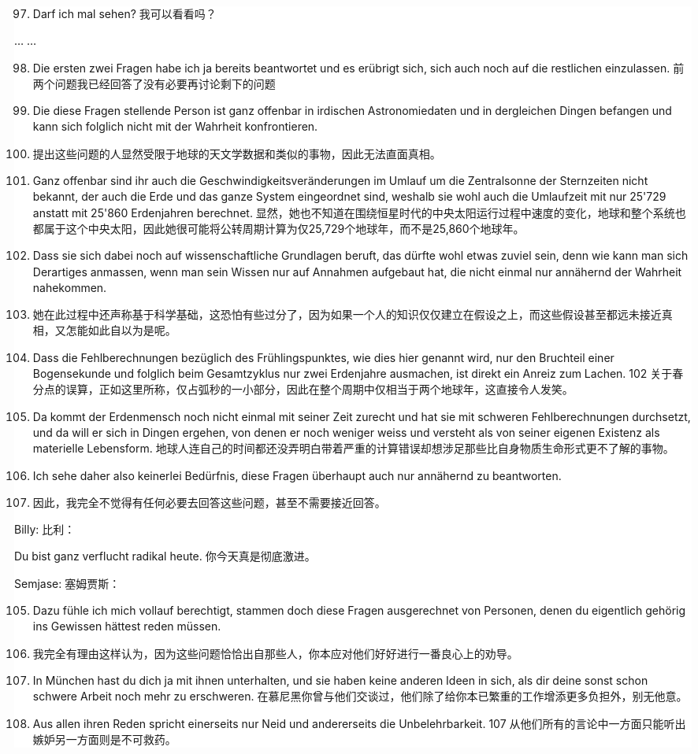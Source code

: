 97. Darf ich mal sehen?
我可以看看吗？

…
…

98. Die ersten zwei Fragen habe ich ja bereits beantwortet und es erübrigt sich, sich auch noch auf die restlichen einzulassen.
前两个问题我已经回答了没有必要再讨论剩下的问题

99. Die diese Fragen stellende Person ist ganz offenbar in irdischen Astronomiedaten und in dergleichen Dingen befangen und kann sich folglich nicht mit der Wahrheit konfrontieren.
99. 提出这些问题的人显然受限于地球的天文学数据和类似的事物，因此无法直面真相。

100. Ganz offenbar sind ihr auch die Geschwindigkeitsveränderungen im Umlauf um die Zentralsonne der Sternzeiten nicht bekannt, der auch die Erde und das ganze System eingeordnet sind, weshalb sie wohl auch die Umlaufzeit mit nur 25'729 anstatt mit 25'860 Erdenjahren berechnet.
显然，她也不知道在围绕恒星时代的中央太阳运行过程中速度的变化，地球和整个系统也都属于这个中央太阳，因此她很可能将公转周期计算为仅25,729个地球年，而不是25,860个地球年。

101. Dass sie sich dabei noch auf wissenschaftliche Grundlagen beruft, das dürfte wohl etwas zuviel sein, denn wie kann man sich Derartiges anmassen, wenn man sein Wissen nur auf Annahmen aufgebaut hat, die nicht einmal nur annähernd der Wahrheit nahekommen.
101. 她在此过程中还声称基于科学基础，这恐怕有些过分了，因为如果一个人的知识仅仅建立在假设之上，而这些假设甚至都远未接近真相，又怎能如此自以为是呢。

102. Dass die Fehlberechnungen bezüglich des Frühlingspunktes, wie dies hier genannt wird, nur den Bruchteil einer Bogensekunde und folglich beim Gesamtzyklus nur zwei Erdenjahre ausmachen, ist direkt ein Anreiz zum Lachen.
102 关于春分点的误算，正如这里所称，仅占弧秒的一小部分，因此在整个周期中仅相当于两个地球年，这直接令人发笑。

103. Da kommt der Erdenmensch noch nicht einmal mit seiner Zeit zurecht und hat sie mit schweren Fehlberechnungen durchsetzt, und da will er sich in Dingen ergehen, von denen er noch weniger weiss und versteht als von seiner eigenen Existenz als materielle Lebensform.
地球人连自己的时间都还没弄明白带着严重的计算错误却想涉足那些比自身物质生命形式更不了解的事物。

104. Ich sehe daher also keinerlei Bedürfnis, diese Fragen überhaupt auch nur annähernd zu beantworten.
104. 因此，我完全不觉得有任何必要去回答这些问题，甚至不需要接近回答。

Billy:
比利：

Du bist ganz verflucht radikal heute.
你今天真是彻底激进。

Semjase:
塞姆贾斯：

105. Dazu fühle ich mich vollauf berechtigt, stammen doch diese Fragen ausgerechnet von Personen, denen du eigentlich gehörig ins Gewissen hättest reden müssen.
105. 我完全有理由这样认为，因为这些问题恰恰出自那些人，你本应对他们好好进行一番良心上的劝导。

106. In München hast du dich ja mit ihnen unterhalten, und sie haben keine anderen Ideen in sich, als dir deine sonst schon schwere Arbeit noch mehr zu erschweren.
在慕尼黑你曾与他们交谈过，他们除了给你本已繁重的工作增添更多负担外，别无他意。

107. Aus allen ihren Reden spricht einerseits nur Neid und andererseits die Unbelehrbarkeit.
107 从他们所有的言论中一方面只能听出嫉妒另一方面则是不可救药。
